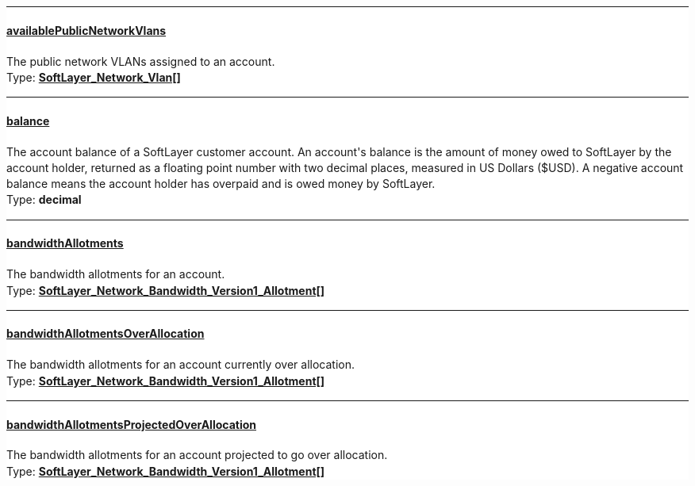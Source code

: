 
</div>
<div class="prop-row">

-----
[availablePublicNetworkVlans]: #availablepublicnetworkvlans
#### [availablePublicNetworkVlans]
The public network VLANs assigned to an account.  
<span class="type-label">Type: </span>**<a href='/reference/datatypes/SoftLayer_Network_Vlan'>SoftLayer_Network_Vlan[] </a>**


</div>
<div class="prop-row">

-----
[balance]: #balance
#### [balance]
The account balance of a SoftLayer customer account. An account's balance is the amount of money owed to SoftLayer by the account holder, returned as a floating point number with two decimal places, measured in US Dollars ($USD). A negative account balance means the account holder has overpaid and is owed money by SoftLayer.  
<span class="type-label">Type: </span>**decimal**


</div>
<div class="prop-row">

-----
[bandwidthAllotments]: #bandwidthallotments
#### [bandwidthAllotments]
The bandwidth allotments for an account.  
<span class="type-label">Type: </span>**<a href='/reference/datatypes/SoftLayer_Network_Bandwidth_Version1_Allotment'>SoftLayer_Network_Bandwidth_Version1_Allotment[] </a>**


</div>
<div class="prop-row">

-----
[bandwidthAllotmentsOverAllocation]: #bandwidthallotmentsoverallocation
#### [bandwidthAllotmentsOverAllocation]
The bandwidth allotments for an account currently over allocation.  
<span class="type-label">Type: </span>**<a href='/reference/datatypes/SoftLayer_Network_Bandwidth_Version1_Allotment'>SoftLayer_Network_Bandwidth_Version1_Allotment[] </a>**


</div>
<div class="prop-row">

-----
[bandwidthAllotmentsProjectedOverAllocation]: #bandwidthallotmentsprojectedoverallocation
#### [bandwidthAllotmentsProjectedOverAllocation]
The bandwidth allotments for an account projected to go over allocation.  
<span class="type-label">Type: </span>**<a href='/reference/datatypes/SoftLayer_Network_Bandwidth_Version1_Allotment'>SoftLayer_Network_Bandwidth_Version1_Allotment[] </a>**


</div>
<div class="prop-row">


[accountManagedResourcesFlag]: #accountmanagedresourcesflag
[accountStatusId]: #accountstatusid
[address1]: #address1
[address2]: #address2
[allowedPptpVpnQuantity]: #allowedpptpvpnquantity
[alternatePhone]: #alternatephone
[brandId]: #brandid
[city]: #city
[claimedTaxExemptTxFlag]: #claimedtaxexempttxflag
[companyName]: #companyname
[country]: #country
[createDate]: #createdate
[deviceFingerprintId]: #devicefingerprintid
[email]: #email
[faxPhone]: #faxphone
[firstName]: #firstname
[id]: #id
[isReseller]: #isreseller
[lastName]: #lastname
[lateFeeProtectionFlag]: #latefeeprotectionflag
[modifyDate]: #modifydate
[officePhone]: #officephone
[postalCode]: #postalcode
[resellerLevel]: #resellerlevel
[state]: #state
[statusDate]: #statusdate
[abuseEmail]: #abuseemail
[abuseEmails]: #abuseemails
[accountContacts]: #accountcontacts
[accountLicenses]: #accountlicenses
[accountLinks]: #accountlinks
[accountStatus]: #accountstatus
[activeAccountDiscountBillingItem]: #activeaccountdiscountbillingitem
[activeAccountLicenses]: #activeaccountlicenses
[activeAddresses]: #activeaddresses
[activeAgreements]: #activeagreements
[activeBillingAgreements]: #activebillingagreements
[activeCatalystEnrollment]: #activecatalystenrollment
[activeColocationContainers]: #activecolocationcontainers
[activeFlexibleCreditEnrollment]: #activeflexiblecreditenrollment
[activeFlexibleCreditEnrollments]: #activeflexiblecreditenrollments
[activeNotificationSubscribers]: #activenotificationsubscribers
[activeQuotes]: #activequotes
[activeReservedCapacityAgreements]: #activereservedcapacityagreements
[activeVirtualLicenses]: #activevirtuallicenses
[adcLoadBalancers]: #adcloadbalancers
[addresses]: #addresses
[affiliateId]: #affiliateid
[allBillingItems]: #allbillingitems
[allCommissionBillingItems]: #allcommissionbillingitems
[allRecurringTopLevelBillingItems]: #allrecurringtoplevelbillingitems
[allRecurringTopLevelBillingItemsUnfiltered]: #allrecurringtoplevelbillingitemsunfiltered
[allSubnetBillingItems]: #allsubnetbillingitems
[allTopLevelBillingItems]: #alltoplevelbillingitems
[allTopLevelBillingItemsUnfiltered]: #alltoplevelbillingitemsunfiltered
[allowIbmIdSilentMigrationFlag]: #allowibmidsilentmigrationflag
[allowsBluemixAccountLinkingFlag]: #allowsbluemixaccountlinkingflag
[applicationDeliveryControllers]: #applicationdeliverycontrollers
[attributes]: #attributes
[bareMetalInstances]: #baremetalinstances
[billingAgreements]: #billingagreements
[billingInfo]: #billinginfo
[blockDeviceTemplateGroups]: #blockdevicetemplategroups
[bluemixAccountLink]: #bluemixaccountlink
[bluemixLinkedFlag]: #bluemixlinkedflag
[brand]: #brand
[brandAccountFlag]: #brandaccountflag
[brandKeyName]: #brandkeyname
[businessPartner]: #businesspartner
[canOrderAdditionalVlansFlag]: #canorderadditionalvlansflag
[carts]: #carts
[catalystEnrollments]: #catalystenrollments
[closedTickets]: #closedtickets
[datacentersWithSubnetAllocations]: #datacenterswithsubnetallocations
[dedicatedHosts]: #dedicatedhosts
[disablePaymentProcessingFlag]: #disablepaymentprocessingflag
[displaySupportRepresentativeAssignments]: #displaysupportrepresentativeassignments
[domainRegistrations]: #domainregistrations
[domains]: #domains
[domainsWithoutSecondaryDnsRecords]: #domainswithoutsecondarydnsrecords
[euSupportedFlag]: #eusupportedflag
[evaultCapacityGB]: #evaultcapacitygb
[evaultMasterUsers]: #evaultmasterusers
[evaultNetworkStorage]: #evaultnetworkstorage
[expiredSecurityCertificates]: #expiredsecuritycertificates
[facilityLogs]: #facilitylogs
[fileBlockBetaAccessFlag]: #fileblockbetaaccessflag
[flexibleCreditEnrollments]: #flexiblecreditenrollments
[forcePaasAccountLinkDate]: #forcepaasaccountlinkdate
[globalIpRecords]: #globaliprecords
[globalIpv4Records]: #globalipv4records
[globalIpv6Records]: #globalipv6records
[globalLoadBalancerAccounts]: #globalloadbalanceraccounts
[hardware]: #hardware
[hardwareOverBandwidthAllocation]: #hardwareoverbandwidthallocation
[hardwareProjectedOverBandwidthAllocation]: #hardwareprojectedoverbandwidthallocation
[hardwareWithCpanel]: #hardwarewithcpanel
[hardwareWithHelm]: #hardwarewithhelm
[hardwareWithMcafee]: #hardwarewithmcafee
[hardwareWithMcafeeAntivirusRedhat]: #hardwarewithmcafeeantivirusredhat
[hardwareWithMcafeeAntivirusWindows]: #hardwarewithmcafeeantiviruswindows
[hardwareWithMcafeeIntrusionDetectionSystem]: #hardwarewithmcafeeintrusiondetectionsystem
[hardwareWithPlesk]: #hardwarewithplesk
[hardwareWithQuantastor]: #hardwarewithquantastor
[hardwareWithUrchin]: #hardwarewithurchin
[hardwareWithWindows]: #hardwarewithwindows
[hasEvaultBareMetalRestorePluginFlag]: #hasevaultbaremetalrestorepluginflag
[hasIderaBareMetalRestorePluginFlag]: #hasiderabaremetalrestorepluginflag
[hasPendingOrder]: #haspendingorder
[hasR1softBareMetalRestorePluginFlag]: #hasr1softbaremetalrestorepluginflag
[hourlyBareMetalInstances]: #hourlybaremetalinstances
[hourlyServiceBillingItems]: #hourlyservicebillingitems
[hourlyVirtualGuests]: #hourlyvirtualguests
[hubNetworkStorage]: #hubnetworkstorage
[ibmCustomerNumber]: #ibmcustomernumber
[ibmIdAuthenticationRequiredFlag]: #ibmidauthenticationrequiredflag
[ibmIdMigrationExpirationTimestamp]: #ibmidmigrationexpirationtimestamp
[inProgressExternalAccountSetup]: #inprogressexternalaccountsetup
[internalNotes]: #internalnotes
[invoices]: #invoices
[ipAddresses]: #ipaddresses
[iscsiIsolationDisabled]: #iscsiisolationdisabled
[iscsiNetworkStorage]: #iscsinetworkstorage
[lastCanceledBillingItem]: #lastcanceledbillingitem
[lastCancelledServerBillingItem]: #lastcancelledserverbillingitem
[lastFiveClosedAbuseTickets]: #lastfiveclosedabusetickets
[lastFiveClosedAccountingTickets]: #lastfiveclosedaccountingtickets
[lastFiveClosedOtherTickets]: #lastfiveclosedothertickets
[lastFiveClosedSalesTickets]: #lastfiveclosedsalestickets
[lastFiveClosedSupportTickets]: #lastfiveclosedsupporttickets
[lastFiveClosedTickets]: #lastfiveclosedtickets
[latestBillDate]: #latestbilldate
[latestRecurringInvoice]: #latestrecurringinvoice
[latestRecurringPendingInvoice]: #latestrecurringpendinginvoice
[legacyBandwidthAllotments]: #legacybandwidthallotments
[legacyIscsiCapacityGB]: #legacyiscsicapacitygb
[loadBalancers]: #loadbalancers
[lockboxCapacityGB]: #lockboxcapacitygb
[lockboxNetworkStorage]: #lockboxnetworkstorage
[manualPaymentsUnderReview]: #manualpaymentsunderreview
[masterUser]: #masteruser
[mediaDataTransferRequests]: #mediadatatransferrequests
[migratedToIbmCloudPortalFlag]: #migratedtoibmcloudportalflag
[monthlyBareMetalInstances]: #monthlybaremetalinstances
[monthlyVirtualGuests]: #monthlyvirtualguests
[nasNetworkStorage]: #nasnetworkstorage
[networkCreationFlag]: #networkcreationflag
[networkGateways]: #networkgateways
[networkHardware]: #networkhardware
[networkMessageDeliveryAccounts]: #networkmessagedeliveryaccounts
[networkMonitorDownHardware]: #networkmonitordownhardware
[networkMonitorDownVirtualGuests]: #networkmonitordownvirtualguests
[networkMonitorRecoveringHardware]: #networkmonitorrecoveringhardware
[networkMonitorRecoveringVirtualGuests]: #networkmonitorrecoveringvirtualguests
[networkMonitorUpHardware]: #networkmonitoruphardware
[networkMonitorUpVirtualGuests]: #networkmonitorupvirtualguests
[networkStorage]: #networkstorage
[networkStorageGroups]: #networkstoragegroups
[networkTunnelContexts]: #networktunnelcontexts
[networkVlanSpan]: #networkvlanspan
[networkVlans]: #networkvlans
[nextBillingPublicAllotmentHardwareBandwidthDetails]: #nextbillingpublicallotmenthardwarebandwidthdetails
[nextInvoiceIncubatorExemptTotal]: #nextinvoiceincubatorexempttotal
[nextInvoiceRecurringAmountEligibleForAccountDiscount]: #nextinvoicerecurringamounteligibleforaccountdiscount
[nextInvoiceTopLevelBillingItems]: #nextinvoicetoplevelbillingitems
[nextInvoiceTotalAmount]: #nextinvoicetotalamount
[nextInvoiceTotalOneTimeAmount]: #nextinvoicetotalonetimeamount
[nextInvoiceTotalOneTimeTaxAmount]: #nextinvoicetotalonetimetaxamount
[nextInvoiceTotalRecurringAmount]: #nextinvoicetotalrecurringamount
[nextInvoiceTotalRecurringAmountBeforeAccountDiscount]: #nextinvoicetotalrecurringamountbeforeaccountdiscount
[nextInvoiceTotalRecurringTaxAmount]: #nextinvoicetotalrecurringtaxamount
[nextInvoiceTotalTaxableRecurringAmount]: #nextinvoicetotaltaxablerecurringamount
[notificationSubscribers]: #notificationsubscribers
[openAbuseTickets]: #openabusetickets
[openAccountingTickets]: #openaccountingtickets
[openBillingTickets]: #openbillingtickets
[openCancellationRequests]: #opencancellationrequests
[openOtherTickets]: #openothertickets
[openRecurringInvoices]: #openrecurringinvoices
[openSalesTickets]: #opensalestickets
[openStackAccountLinks]: #openstackaccountlinks
[openStackObjectStorage]: #openstackobjectstorage
[openSupportTickets]: #opensupporttickets
[openTickets]: #opentickets
[openTicketsWaitingOnCustomer]: #openticketswaitingoncustomer
[orders]: #orders
[orphanBillingItems]: #orphanbillingitems
[ownedBrands]: #ownedbrands
[ownedHardwareGenericComponentModels]: #ownedhardwaregenericcomponentmodels
[paymentProcessors]: #paymentprocessors
[pendingEvents]: #pendingevents
[pendingInvoice]: #pendinginvoice
[pendingInvoiceTopLevelItems]: #pendinginvoicetoplevelitems
[pendingInvoiceTotalAmount]: #pendinginvoicetotalamount
[pendingInvoiceTotalOneTimeAmount]: #pendinginvoicetotalonetimeamount
[pendingInvoiceTotalOneTimeTaxAmount]: #pendinginvoicetotalonetimetaxamount
[pendingInvoiceTotalRecurringAmount]: #pendinginvoicetotalrecurringamount
[pendingInvoiceTotalRecurringTaxAmount]: #pendinginvoicetotalrecurringtaxamount
[permissionGroups]: #permissiongroups
[permissionRoles]: #permissionroles
[placementGroups]: #placementgroups
[portableStorageVolumes]: #portablestoragevolumes
[postProvisioningHooks]: #postprovisioninghooks
[pptpVpnAllowedFlag]: #pptpvpnallowedflag
[pptpVpnUsers]: #pptpvpnusers
[previousRecurringRevenue]: #previousrecurringrevenue
[priceRestrictions]: #pricerestrictions
[priorityOneTickets]: #priorityonetickets
[privateAllotmentHardwareBandwidthDetails]: #privateallotmenthardwarebandwidthdetails
[privateBlockDeviceTemplateGroups]: #privateblockdevicetemplategroups
[privateIpAddresses]: #privateipaddresses
[privateNetworkVlans]: #privatenetworkvlans
[privateSubnets]: #privatesubnets
[proofOfConceptAccountFlag]: #proofofconceptaccountflag
[publicAllotmentHardwareBandwidthDetails]: #publicallotmenthardwarebandwidthdetails
[publicIpAddresses]: #publicipaddresses
[publicNetworkVlans]: #publicnetworkvlans
[publicSubnets]: #publicsubnets
[quotes]: #quotes
[recentEvents]: #recentevents
[referralPartner]: #referralpartner
[referredAccounts]: #referredaccounts
[regulatedWorkloads]: #regulatedworkloads
[remoteManagementCommandRequests]: #remotemanagementcommandrequests
[replicationEvents]: #replicationevents
[requireSilentIBMidUserCreation]: #requiresilentibmidusercreation
[reservedCapacityAgreements]: #reservedcapacityagreements
[reservedCapacityGroups]: #reservedcapacitygroups
[resourceGroups]: #resourcegroups
[routers]: #routers
[rwhoisData]: #rwhoisdata
[samlAuthentication]: #samlauthentication
[scaleGroups]: #scalegroups
[secondaryDomains]: #secondarydomains
[securityCertificates]: #securitycertificates
[securityGroups]: #securitygroups
[securityLevel]: #securitylevel
[securityScanRequests]: #securityscanrequests
[serviceBillingItems]: #servicebillingitems
[shipments]: #shipments
[sshKeys]: #sshkeys
[sslVpnUsers]: #sslvpnusers
[standardPoolVirtualGuests]: #standardpoolvirtualguests
[subnetRegistrationDetails]: #subnetregistrationdetails
[subnetRegistrations]: #subnetregistrations
[subnets]: #subnets
[supportRepresentatives]: #supportrepresentatives
[supportSubscriptions]: #supportsubscriptions
[supportTier]: #supporttier
[suppressInvoicesFlag]: #suppressinvoicesflag
[tags]: #tags
[tickets]: #tickets
[ticketsClosedInTheLastThreeDays]: #ticketsclosedinthelastthreedays
[ticketsClosedToday]: #ticketsclosedtoday
[transcodeAccounts]: #transcodeaccounts
[upgradeRequests]: #upgraderequests
[users]: #users
[validSecurityCertificates]: #validsecuritycertificates
[vdrUpdatesInProgressFlag]: #vdrupdatesinprogressflag
[virtualDedicatedRacks]: #virtualdedicatedracks
[virtualDiskImages]: #virtualdiskimages
[virtualGuests]: #virtualguests
[virtualGuestsOverBandwidthAllocation]: #virtualguestsoverbandwidthallocation
[virtualGuestsProjectedOverBandwidthAllocation]: #virtualguestsprojectedoverbandwidthallocation
[virtualGuestsWithCpanel]: #virtualguestswithcpanel
[virtualGuestsWithMcafee]: #virtualguestswithmcafee
[virtualGuestsWithMcafeeAntivirusRedhat]: #virtualguestswithmcafeeantivirusredhat
[virtualGuestsWithMcafeeAntivirusWindows]: #virtualguestswithmcafeeantiviruswindows
[virtualGuestsWithMcafeeIntrusionDetectionSystem]: #virtualguestswithmcafeeintrusiondetectionsystem
[virtualGuestsWithPlesk]: #virtualguestswithplesk
[virtualGuestsWithQuantastor]: #virtualguestswithquantastor
[virtualGuestsWithUrchin]: #virtualguestswithurchin
[virtualPrivateRack]: #virtualprivaterack
[virtualStorageArchiveRepositories]: #virtualstoragearchiverepositories
[virtualStoragePublicRepositories]: #virtualstoragepublicrepositories
[vpcVirtualGuests]: #vpcvirtualguests
[vpnConfigRequiresVPNManageFlag]: #vpnconfigrequiresvpnmanageflag
[abuseEmailCount]: #abuseemailcount
[accountContactCount]: #accountcontactcount
[accountLicenseCount]: #accountlicensecount
[accountLinkCount]: #accountlinkcount
[activeAccountLicenseCount]: #activeaccountlicensecount
[activeAddressCount]: #activeaddresscount
[activeAgreementCount]: #activeagreementcount
[activeBillingAgreementCount]: #activebillingagreementcount
[activeColocationContainerCount]: #activecolocationcontainercount
[activeFlexibleCreditEnrollmentCount]: #activeflexiblecreditenrollmentcount
[activeNotificationSubscriberCount]: #activenotificationsubscribercount
[activeQuoteCount]: #activequotecount
[activeReservedCapacityAgreementCount]: #activereservedcapacityagreementcount
[activeVirtualLicenseCount]: #activevirtuallicensecount
[adcLoadBalancerCount]: #adcloadbalancercount
[addressCount]: #addresscount
[allCommissionBillingItemCount]: #allcommissionbillingitemcount
[allRecurringTopLevelBillingItemCount]: #allrecurringtoplevelbillingitemcount
[allRecurringTopLevelBillingItemsUnfilteredCount]: #allrecurringtoplevelbillingitemsunfilteredcount
[allSubnetBillingItemCount]: #allsubnetbillingitemcount
[allTopLevelBillingItemCount]: #alltoplevelbillingitemcount
[allTopLevelBillingItemsUnfilteredCount]: #alltoplevelbillingitemsunfilteredcount
[applicationDeliveryControllerCount]: #applicationdeliverycontrollercount
[attributeCount]: #attributecount
[availablePublicNetworkVlanCount]: #availablepublicnetworkvlancount
[bandwidthAllotmentCount]: #bandwidthallotmentcount
[bandwidthAllotmentsOverAllocationCount]: #bandwidthallotmentsoverallocationcount
[bandwidthAllotmentsProjectedOverAllocationCount]: #bandwidthallotmentsprojectedoverallocationcount
[bareMetalInstanceCount]: #baremetalinstancecount
[billingAgreementCount]: #billingagreementcount
[blockDeviceTemplateGroupCount]: #blockdevicetemplategroupcount
[cartCount]: #cartcount
[catalystEnrollmentCount]: #catalystenrollmentcount
[closedTicketCount]: #closedticketcount
[datacentersWithSubnetAllocationCount]: #datacenterswithsubnetallocationcount
[dedicatedHostCount]: #dedicatedhostcount
[displaySupportRepresentativeAssignmentCount]: #displaysupportrepresentativeassignmentcount
[domainCount]: #domaincount
[domainRegistrationCount]: #domainregistrationcount
[domainsWithoutSecondaryDnsRecordCount]: #domainswithoutsecondarydnsrecordcount
[evaultMasterUserCount]: #evaultmasterusercount
[evaultNetworkStorageCount]: #evaultnetworkstoragecount
[expiredSecurityCertificateCount]: #expiredsecuritycertificatecount
[facilityLogCount]: #facilitylogcount
[flexibleCreditEnrollmentCount]: #flexiblecreditenrollmentcount
[globalIpRecordCount]: #globaliprecordcount
[globalIpv4RecordCount]: #globalipv4recordcount
[globalIpv6RecordCount]: #globalipv6recordcount
[globalLoadBalancerAccountCount]: #globalloadbalanceraccountcount
[hardwareCount]: #hardwarecount
[hardwareOverBandwidthAllocationCount]: #hardwareoverbandwidthallocationcount
[hardwareProjectedOverBandwidthAllocationCount]: #hardwareprojectedoverbandwidthallocationcount
[hardwareWithCpanelCount]: #hardwarewithcpanelcount
[hardwareWithHelmCount]: #hardwarewithhelmcount
[hardwareWithMcafeeAntivirusRedhatCount]: #hardwarewithmcafeeantivirusredhatcount
[hardwareWithMcafeeAntivirusWindowCount]: #hardwarewithmcafeeantiviruswindowcount
[hardwareWithMcafeeCount]: #hardwarewithmcafeecount
[hardwareWithMcafeeIntrusionDetectionSystemCount]: #hardwarewithmcafeeintrusiondetectionsystemcount
[hardwareWithPleskCount]: #hardwarewithpleskcount
[hardwareWithQuantastorCount]: #hardwarewithquantastorcount
[hardwareWithUrchinCount]: #hardwarewithurchincount
[hardwareWithWindowCount]: #hardwarewithwindowcount
[hourlyBareMetalInstanceCount]: #hourlybaremetalinstancecount
[hourlyServiceBillingItemCount]: #hourlyservicebillingitemcount
[hourlyVirtualGuestCount]: #hourlyvirtualguestcount
[hubNetworkStorageCount]: #hubnetworkstoragecount